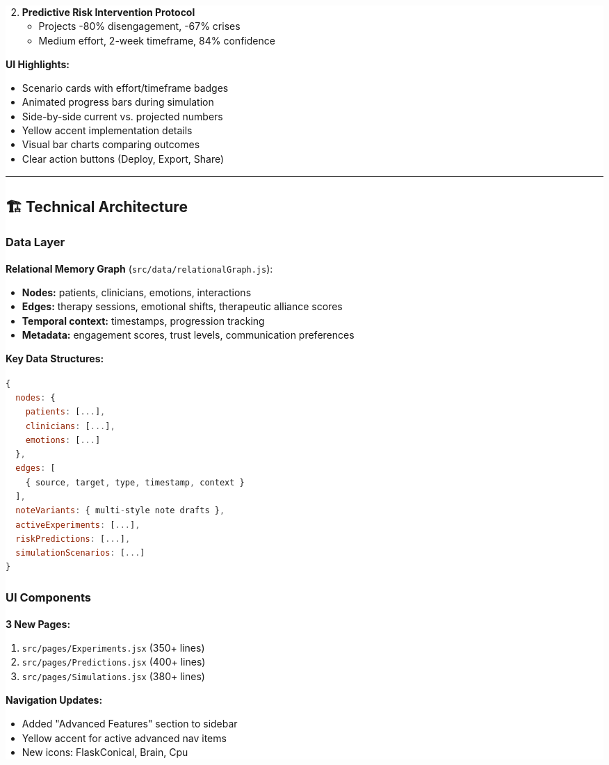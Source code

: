 2. **Predictive Risk Intervention Protocol**
   - Projects -80% disengagement, -67% crises
   - Medium effort, 2-week timeframe, 84% confidence

**UI Highlights:**
- Scenario cards with effort/timeframe badges
- Animated progress bars during simulation
- Side-by-side current vs. projected numbers
- Yellow accent implementation details
- Visual bar charts comparing outcomes
- Clear action buttons (Deploy, Export, Share)

---

## 🏗️ Technical Architecture

### Data Layer

**Relational Memory Graph** (`src/data/relationalGraph.js`):
- **Nodes:** patients, clinicians, emotions, interactions
- **Edges:** therapy sessions, emotional shifts, therapeutic alliance scores
- **Temporal context:** timestamps, progression tracking
- **Metadata:** engagement scores, trust levels, communication preferences

**Key Data Structures:**
```javascript
{
  nodes: {
    patients: [...],
    clinicians: [...],
    emotions: [...]
  },
  edges: [
    { source, target, type, timestamp, context }
  ],
  noteVariants: { multi-style note drafts },
  activeExperiments: [...],
  riskPredictions: [...],
  simulationScenarios: [...]
}
```

### UI Components

**3 New Pages:**
1. `src/pages/Experiments.jsx` (350+ lines)
2. `src/pages/Predictions.jsx` (400+ lines)
3. `src/pages/Simulations.jsx` (380+ lines)

**Navigation Updates:**
- Added "Advanced Features" section to sidebar
- Yellow accent for active advanced nav items
- New icons: FlaskConical, Brain, Cpu
